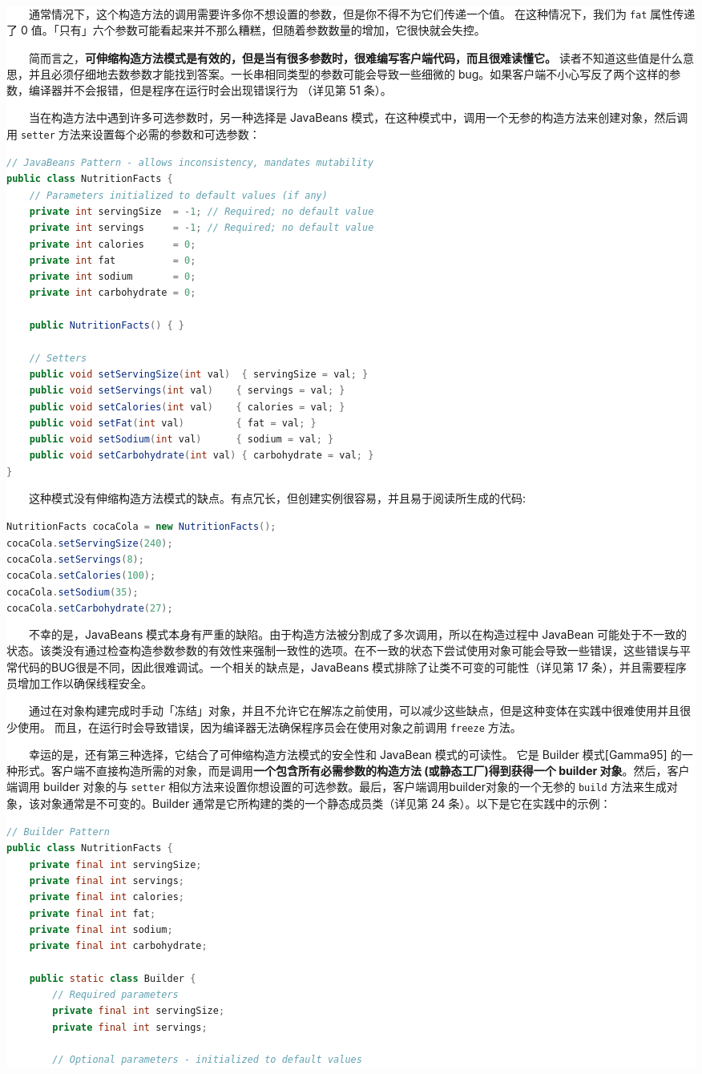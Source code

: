 　　通常情况下，这个构造方法的调用需要许多你不想设置的参数，但是你不得不为它们传递一个值。 在这种情况下，我们为 `fat` 属性传递了 0 值。「只有」六个参数可能看起来并不那么糟糕，但随着参数数量的增加，它很快就会失控。

　　简而言之，**可伸缩构造方法模式是有效的，但是当有很多参数时，很难编写客户端代码，而且很难读懂它。** 读者不知道这些值是什么意思，并且必须仔细地去数参数才能找到答案。一长串相同类型的参数可能会导致一些细微的 bug。如果客户端不小心写反了两个这样的参数，编译器并不会报错，但是程序在运行时会出现错误行为 （详见第 51 条）。

　　当在构造方法中遇到许多可选参数时，另一种选择是 JavaBeans 模式，在这种模式中，调用一个无参的构造方法来创建对象，然后调用 `setter` 方法来设置每个必需的参数和可选参数：

```java
// JavaBeans Pattern - allows inconsistency, mandates mutability
public class NutritionFacts {
    // Parameters initialized to default values (if any)
    private int servingSize  = -1; // Required; no default value
    private int servings     = -1; // Required; no default value
    private int calories     = 0;
    private int fat          = 0;
    private int sodium       = 0;
    private int carbohydrate = 0;

    public NutritionFacts() { }

    // Setters
    public void setServingSize(int val)  { servingSize = val; }
    public void setServings(int val)    { servings = val; }
    public void setCalories(int val)    { calories = val; }
    public void setFat(int val)         { fat = val; }
    public void setSodium(int val)      { sodium = val; }
    public void setCarbohydrate(int val) { carbohydrate = val; }
}
```

　　这种模式没有伸缩构造方法模式的缺点。有点冗长，但创建实例很容易，并且易于阅读所生成的代码:

```java
NutritionFacts cocaCola = new NutritionFacts();
cocaCola.setServingSize(240);
cocaCola.setServings(8);
cocaCola.setCalories(100);
cocaCola.setSodium(35);
cocaCola.setCarbohydrate(27);
```

　　不幸的是，JavaBeans 模式本身有严重的缺陷。由于构造方法被分割成了多次调用，所以在构造过程中 JavaBean 可能处于不一致的状态。该类没有通过检查构造参数参数的有效性来强制一致性的选项。在不一致的状态下尝试使用对象可能会导致一些错误，这些错误与平常代码的BUG很是不同，因此很难调试。一个相关的缺点是，JavaBeans 模式排除了让类不可变的可能性（详见第 17 条），并且需要程序员增加工作以确保线程安全。

　　通过在对象构建完成时手动「冻结」对象，并且不允许它在解冻之前使用，可以减少这些缺点，但是这种变体在实践中很难使用并且很少使用。 而且，在运行时会导致错误，因为编译器无法确保程序员会在使用对象之前调用 `freeze` 方法。

　　幸运的是，还有第三种选择，它结合了可伸缩构造方法模式的安全性和 JavaBean 模式的可读性。 它是 Builder 模式[Gamma95] 的一种形式。客户端不直接构造所需的对象，而是调用**一个包含所有必需参数的构造方法 (或静态工厂)得到获得一个 builder 对象**。然后，客户端调用 builder 对象的与 `setter` 相似方法来设置你想设置的可选参数。最后，客户端调用builder对象的一个无参的 `build` 方法来生成对象，该对象通常是不可变的。Builder 通常是它所构建的类的一个静态成员类（详见第 24 条）。以下是它在实践中的示例：

```java
// Builder Pattern
public class NutritionFacts {
    private final int servingSize;
    private final int servings;
    private final int calories;
    private final int fat;
    private final int sodium;
    private final int carbohydrate;

    public static class Builder {
        // Required parameters
        private final int servingSize;
        private final int servings;

        // Optional parameters - initialized to default values
```